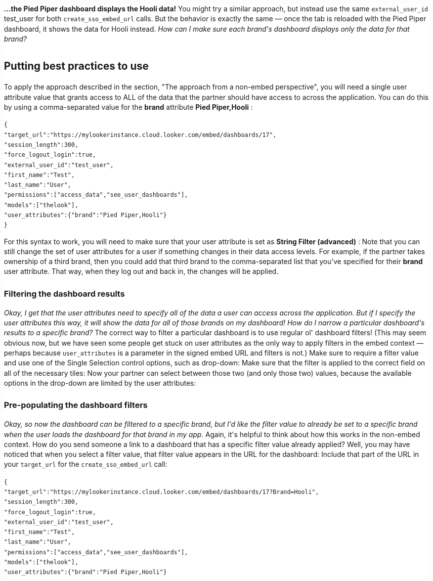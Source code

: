 
**…the Pied Piper dashboard displays the Hooli data!**
You might try a similar approach, but instead use the same `external_user_id` test_user for both `create_sso_embed_url` calls. But the behavior is exactly the same — once the tab is reloaded with the Pied Piper dashboard, it shows the data for Hooli instead.
_How can I make sure each brand's dashboard displays only the data for that brand?_
## Putting best practices to use
To apply the approach described in the section, "The approach from a non-embed perspective", you will need a single user attribute value that grants access to ALL of the data that the partner should have access to across the application. You can do this by using a comma-separated value for the **brand** attribute **Pied Piper,Hooli** :
```
{
"target_url":"https://mylookerinstance.cloud.looker.com/embed/dashboards/17",
"session_length":300,
"force_logout_login":true,
"external_user_id":"test_user",
"first_name":"Test",
"last_name":"User",
"permissions":["access_data","see_user_dashboards"],
"models":["thelook"],
"user_attributes":{"brand":"Pied Piper,Hooli"}
}

```

For this syntax to work, you will need to make sure that your user attribute is set as **String Filter (advanced)** :
Note that you can still change the set of user attributes for a user if something changes in their data access levels. For example, if the partner takes ownership of a third brand, then you could add that third brand to the comma-separated list that you've specified for their **brand** user attribute. That way, when they log out and back in, the changes will be applied.
### Filtering the dashboard results
_Okay, I get that the user attributes need to specify all of the data a user can access across the application. But if I specify the user attributes this way, it will show the data for all of those brands on my dashboard! How do I narrow a particular dashboard's results to a specific brand?_
The correct way to filter a particular dashboard is to use regular ol' dashboard filters! (This may seem obvious now, but we have seen some people get stuck on user attributes as the only way to apply filters in the embed context — perhaps because `user_attributes` is a parameter in the signed embed URL and filters is not.)
Make sure to require a filter value and use one of the Single Selection control options, such as drop-down:
Make sure that the filter is applied to the correct field on all of the necessary tiles:
Now your partner can select between those two (and only those two) values, because the available options in the drop-down are limited by the user attributes:
### Pre-populating the dashboard filters
_Okay, so now the dashboard can be filtered to a specific brand, but I'd like the filter value to already be set to a specific brand when the user loads the dashboard for that brand in my app._
Again, it's helpful to think about how this works in the non-embed context. How do you send someone a link to a dashboard that has a specific filter value already applied? Well, you may have noticed that when you select a filter value, that filter value appears in the URL for the dashboard:
Include that part of the URL in your `target_url` for the `create_sso_embed_url` call:
```
{
"target_url":"https://mylookerinstance.cloud.looker.com/embed/dashboards/17?Brand=Hooli",
"session_length":300,
"force_logout_login":true,
"external_user_id":"test_user",
"first_name":"Test",
"last_name":"User",
"permissions":["access_data","see_user_dashboards"],
"models":["thelook"],
"user_attributes":{"brand":"Pied Piper,Hooli"}
```
